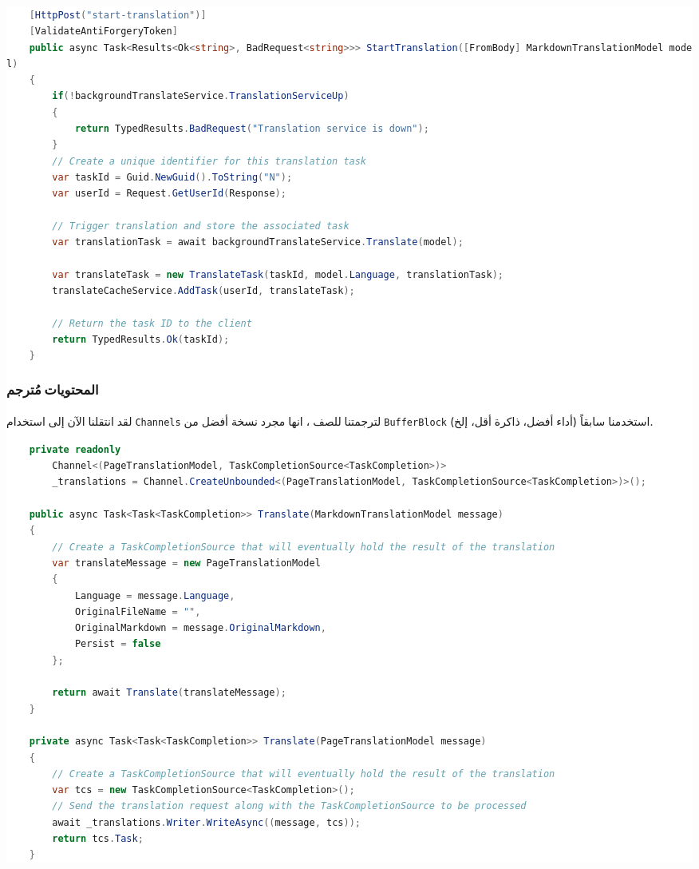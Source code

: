 ```csharp
    [HttpPost("start-translation")]
    [ValidateAntiForgeryToken]
    public async Task<Results<Ok<string>, BadRequest<string>>> StartTranslation([FromBody] MarkdownTranslationModel model)
    {
        if(!backgroundTranslateService.TranslationServiceUp)
        {
            return TypedResults.BadRequest("Translation service is down");
        }
        // Create a unique identifier for this translation task
        var taskId = Guid.NewGuid().ToString("N");
        var userId = Request.GetUserId(Response);
       
        // Trigger translation and store the associated task
        var translationTask = await backgroundTranslateService.Translate(model);
    
        var translateTask = new TranslateTask(taskId, model.Language, translationTask);
        translateCacheService.AddTask(userId, translateTask);

        // Return the task ID to the client
        return TypedResults.Ok(taskId);
    }
```

### المحتويات مُترجم

لقد انتقلنا الآن إلى استخدام `Channels` لترجمتنا للصف ، انها مجرد نسخة أفضل من `BufferBlock` استخدمنا سابقاً (أداء أفضل، ذاكرة أقل، إلخ).

```csharp
    private readonly
        Channel<(PageTranslationModel, TaskCompletionSource<TaskCompletion>)>
        _translations = Channel.CreateUnbounded<(PageTranslationModel, TaskCompletionSource<TaskCompletion>)>();

    public async Task<Task<TaskCompletion>> Translate(MarkdownTranslationModel message)
    {
        // Create a TaskCompletionSource that will eventually hold the result of the translation
        var translateMessage = new PageTranslationModel
        {
            Language = message.Language,
            OriginalFileName = "",
            OriginalMarkdown = message.OriginalMarkdown,
            Persist = false
        };

        return await Translate(translateMessage);
    }

    private async Task<Task<TaskCompletion>> Translate(PageTranslationModel message)
    {
        // Create a TaskCompletionSource that will eventually hold the result of the translation
        var tcs = new TaskCompletionSource<TaskCompletion>();
        // Send the translation request along with the TaskCompletionSource to be processed
        await _translations.Writer.WriteAsync((message, tcs));
        return tcs.Task;
    }
```
